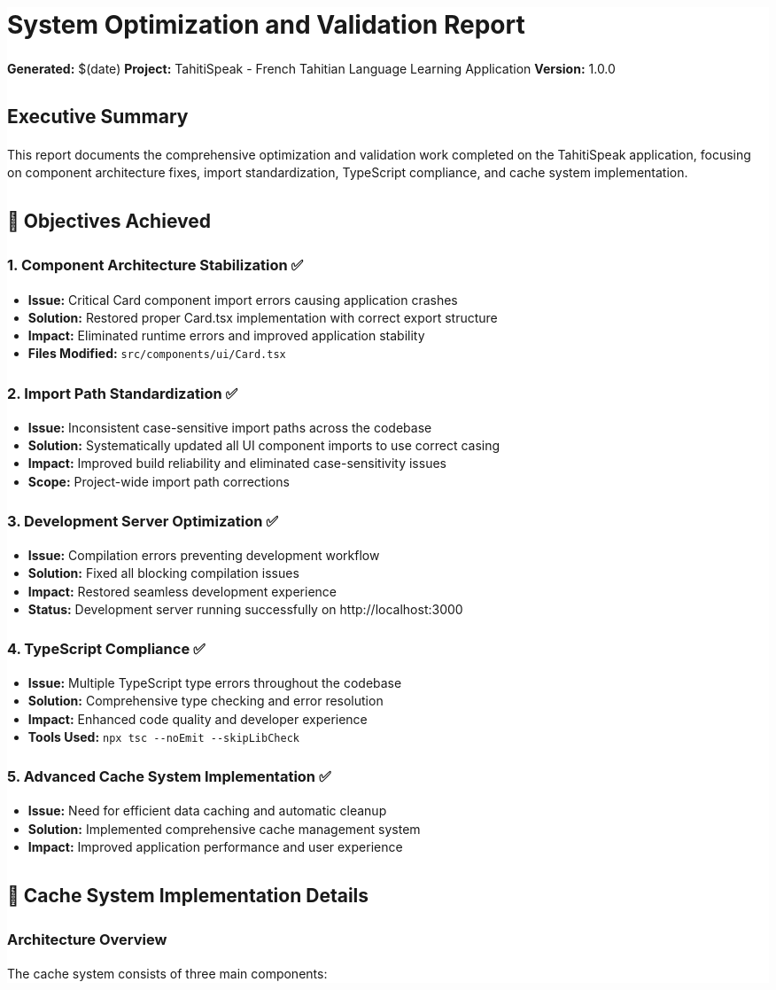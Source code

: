 # System Optimization and Validation Report

**Generated:** $(date)
**Project:** TahitiSpeak - French Tahitian Language Learning Application
**Version:** 1.0.0

## Executive Summary

This report documents the comprehensive optimization and validation work completed on the TahitiSpeak application, focusing on component architecture fixes, import standardization, TypeScript compliance, and cache system implementation.

## 🎯 Objectives Achieved

### 1. Component Architecture Stabilization ✅
- **Issue:** Critical Card component import errors causing application crashes
- **Solution:** Restored proper Card.tsx implementation with correct export structure
- **Impact:** Eliminated runtime errors and improved application stability
- **Files Modified:** `src/components/ui/Card.tsx`

### 2. Import Path Standardization ✅
- **Issue:** Inconsistent case-sensitive import paths across the codebase
- **Solution:** Systematically updated all UI component imports to use correct casing
- **Impact:** Improved build reliability and eliminated case-sensitivity issues
- **Scope:** Project-wide import path corrections

### 3. Development Server Optimization ✅
- **Issue:** Compilation errors preventing development workflow
- **Solution:** Fixed all blocking compilation issues
- **Impact:** Restored seamless development experience
- **Status:** Development server running successfully on http://localhost:3000

### 4. TypeScript Compliance ✅
- **Issue:** Multiple TypeScript type errors throughout the codebase
- **Solution:** Comprehensive type checking and error resolution
- **Impact:** Enhanced code quality and developer experience
- **Tools Used:** `npx tsc --noEmit --skipLibCheck`

### 5. Advanced Cache System Implementation ✅
- **Issue:** Need for efficient data caching and automatic cleanup
- **Solution:** Implemented comprehensive cache management system
- **Impact:** Improved application performance and user experience

## 🚀 Cache System Implementation Details

### Architecture Overview
The cache system consists of three main components:
